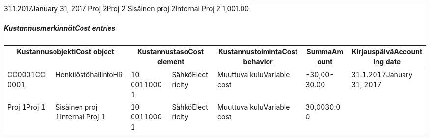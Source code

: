 </tr>
<tr>
<td><span data-ttu-id="2a1ec-429">31.1.2017</span><span class="sxs-lookup"><span data-stu-id="2a1ec-429">January 31, 2017</span></span></td>
<td><span data-ttu-id="2a1ec-430">Proj 2</span><span class="sxs-lookup"><span data-stu-id="2a1ec-430">Proj 2</span></span></td>
<td><span data-ttu-id="2a1ec-431">Sisäinen proj 2</span><span class="sxs-lookup"><span data-stu-id="2a1ec-431">Internal Proj 2</span></span></td>
<td><span data-ttu-id="2a1ec-432">1,00</span><span class="sxs-lookup"><span data-stu-id="2a1ec-432">1.00</span></span></td>
</tr>
</tbody>
</table>

##### <a name="cost-entries"></a><span data-ttu-id="2a1ec-433">Kustannusmerkinnät</span><span class="sxs-lookup"><span data-stu-id="2a1ec-433">Cost entries</span></span>

<table>
<thead>
<tr>
<th colspan="2"><span data-ttu-id="2a1ec-434">Kustannusobjekti</span><span class="sxs-lookup"><span data-stu-id="2a1ec-434">Cost object</span></span></th>
<th colspan="2"><span data-ttu-id="2a1ec-435">Kustannustaso</span><span class="sxs-lookup"><span data-stu-id="2a1ec-435">Cost element</span></span></th>
<th><span data-ttu-id="2a1ec-436">Kustannustoiminta</span><span class="sxs-lookup"><span data-stu-id="2a1ec-436">Cost behavior</span></span></th>
<th><span data-ttu-id="2a1ec-437">Summa</span><span class="sxs-lookup"><span data-stu-id="2a1ec-437">Amount</span></span></th>
<th><span data-ttu-id="2a1ec-438">Kirjauspäivä</span><span class="sxs-lookup"><span data-stu-id="2a1ec-438">Accounting date</span></span></th>
</tr>
</thead>
<tbody>
<tr>
<td><span data-ttu-id="2a1ec-439">CC0001</span><span class="sxs-lookup"><span data-stu-id="2a1ec-439">CC0001</span></span></td>
<td><span data-ttu-id="2a1ec-440">Henkilöstöhallinto</span><span class="sxs-lookup"><span data-stu-id="2a1ec-440">HR</span></span></td>
<td><span data-ttu-id="2a1ec-441">10 001</span><span class="sxs-lookup"><span data-stu-id="2a1ec-441">10001</span></span></td>
<td><span data-ttu-id="2a1ec-442">Sähkö</span><span class="sxs-lookup"><span data-stu-id="2a1ec-442">Electricity</span></span></td>
<td><span data-ttu-id="2a1ec-443">Muuttuva kulu</span><span class="sxs-lookup"><span data-stu-id="2a1ec-443">Variable cost</span></span></td>
<td><span data-ttu-id="2a1ec-444">-30,00</span><span class="sxs-lookup"><span data-stu-id="2a1ec-444">-30.00</span></span></td>
<td><span data-ttu-id="2a1ec-445">31.1.2017</span><span class="sxs-lookup"><span data-stu-id="2a1ec-445">January 31, 2017</span></span></td>
</tr>
<tr>
<td><span data-ttu-id="2a1ec-446">Proj 1</span><span class="sxs-lookup"><span data-stu-id="2a1ec-446">Proj 1</span></span></td>
<td><span data-ttu-id="2a1ec-447">Sisäinen proj 1</span><span class="sxs-lookup"><span data-stu-id="2a1ec-447">Internal Proj 1</span></span></td>
<td><span data-ttu-id="2a1ec-448">10 001</span><span class="sxs-lookup"><span data-stu-id="2a1ec-448">10001</span></span></td>
<td><span data-ttu-id="2a1ec-449">Sähkö</span><span class="sxs-lookup"><span data-stu-id="2a1ec-449">Electricity</span></span></td>
<td><span data-ttu-id="2a1ec-450">Muuttuva kulu</span><span class="sxs-lookup"><span data-stu-id="2a1ec-450">Variable cost</span></span></td>
<td><span data-ttu-id="2a1ec-451">30,00</span><span class="sxs-lookup"><span data-stu-id="2a1ec-451">30.00</span></span></td>